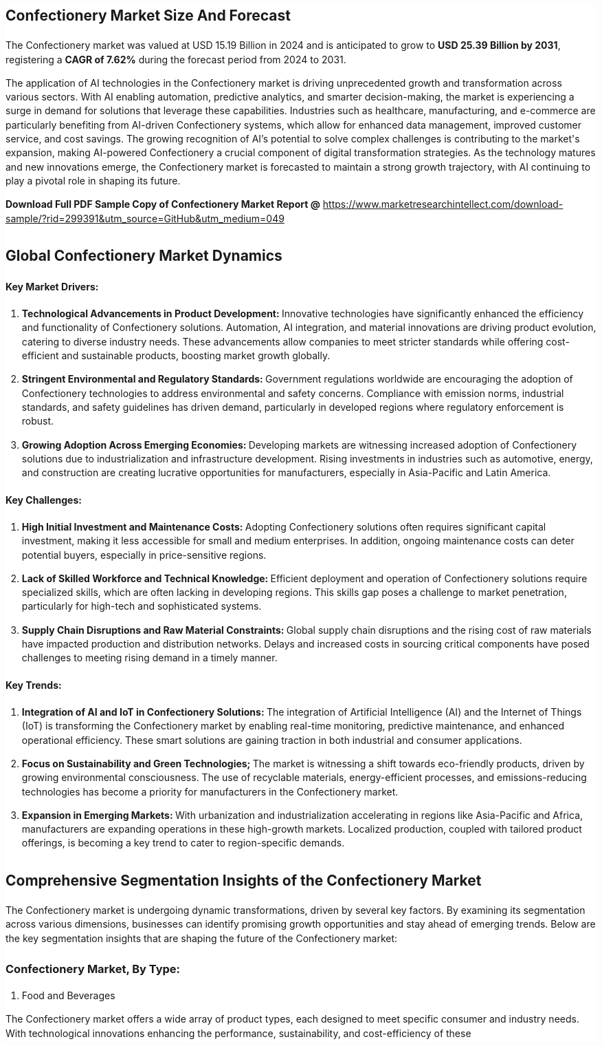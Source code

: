 <h2>Confectionery Market Size And Forecast</h2><p>The Confectionery market was valued at USD 15.19 Billion in 2024 and is anticipated to grow to <strong>USD 25.39 Billion by 2031</strong>, registering a <strong>CAGR of 7.62%</strong> during the forecast period from 2024 to 2031.</p><p>The application of AI technologies in the Confectionery market is driving unprecedented growth and transformation across various sectors. With AI enabling automation, predictive analytics, and smarter decision-making, the market is experiencing a surge in demand for solutions that leverage these capabilities. Industries such as healthcare, manufacturing, and e-commerce are particularly benefiting from AI-driven Confectionery systems, which allow for enhanced data management, improved customer service, and cost savings. The growing recognition of AI’s potential to solve complex challenges is contributing to the market's expansion, making AI-powered Confectionery a crucial component of digital transformation strategies. As the technology matures and new innovations emerge, the Confectionery market is forecasted to maintain a strong growth trajectory, with AI continuing to play a pivotal role in shaping its future.</p><p><strong>Download Full PDF Sample Copy of Confectionery Market Report @</strong>&nbsp;<a href="https://www.marketresearchintellect.com/download-sample/?rid=299391&amp;utm_source=GitHub&amp;utm_medium=049">https://www.marketresearchintellect.com/download-sample/?rid=299391&amp;utm_source=GitHub&amp;utm_medium=049</a></p><h2>Global Confectionery Market Dynamics</h2><h4><strong>Key Market Drivers:</strong></h4><ol><li><p><strong>Technological Advancements in Product Development:&nbsp;</strong>Innovative technologies have significantly enhanced the efficiency and functionality of Confectionery solutions. Automation, AI integration, and material innovations are driving product evolution, catering to diverse industry needs. These advancements allow companies to meet stricter standards while offering cost-efficient and sustainable products, boosting market growth globally.</p></li><li><p><strong>Stringent Environmental and Regulatory Standards:&nbsp;</strong>Government regulations worldwide are encouraging the adoption of Confectionery technologies to address environmental and safety concerns. Compliance with emission norms, industrial standards, and safety guidelines has driven demand, particularly in developed regions where regulatory enforcement is robust.</p></li><li><p><strong>Growing Adoption Across Emerging Economies:&nbsp;</strong>Developing markets are witnessing increased adoption of Confectionery solutions due to industrialization and infrastructure development. Rising investments in industries such as automotive, energy, and construction are creating lucrative opportunities for manufacturers, especially in Asia-Pacific and Latin America.</p></li></ol><h4><strong>Key Challenges:</strong></h4><ol><li><p><strong>High Initial Investment and Maintenance Costs:&nbsp;</strong>Adopting Confectionery solutions often requires significant capital investment, making it less accessible for small and medium enterprises. In addition, ongoing maintenance costs can deter potential buyers, especially in price-sensitive regions.</p></li><li><p><strong>Lack of Skilled Workforce and Technical Knowledge:&nbsp;</strong>Efficient deployment and operation of Confectionery solutions require specialized skills, which are often lacking in developing regions. This skills gap poses a challenge to market penetration, particularly for high-tech and sophisticated systems.</p></li><li><p><strong>Supply Chain Disruptions and Raw Material Constraints:&nbsp;</strong>Global supply chain disruptions and the rising cost of raw materials have impacted production and distribution networks. Delays and increased costs in sourcing critical components have posed challenges to meeting rising demand in a timely manner.</p></li></ol><h4><strong>Key Trends:</strong></h4><ol><li><p><strong>Integration of AI and IoT in Confectionery Solutions:&nbsp;</strong>The integration of Artificial Intelligence (AI) and the Internet of Things (IoT) is transforming the Confectionery market by enabling real-time monitoring, predictive maintenance, and enhanced operational efficiency. These smart solutions are gaining traction in both industrial and consumer applications.</p></li><li><p><strong>Focus on Sustainability and Green Technologies;&nbsp;</strong>The market is witnessing a shift towards eco-friendly products, driven by growing environmental consciousness. The use of recyclable materials, energy-efficient processes, and emissions-reducing technologies has become a priority for manufacturers in the Confectionery market.</p></li><li><p><strong>Expansion in Emerging Markets:&nbsp;</strong>With urbanization and industrialization accelerating in regions like Asia-Pacific and Africa, manufacturers are expanding operations in these high-growth markets. Localized production, coupled with tailored product offerings, is becoming a key trend to cater to region-specific demands.</p></li></ol><div class="article-main__content" data-test-id="publishing-text-block"><h2>Comprehensive Segmentation Insights of the Confectionery Market</h2><p>The Confectionery market is undergoing dynamic transformations, driven by several key factors. By examining its segmentation across various dimensions, businesses can identify promising growth opportunities and stay ahead of emerging trends. Below are the key segmentation insights that are shaping the future of the Confectionery market:</p><h3><strong>Confectionery Market, By Type:<br /></strong></h3><ol><li>Food and Beverages</li></ol><p>The Confectionery market offers a wide array of product types, each designed to meet specific consumer and industry needs. With technological innovations enhancing the performance, sustainability, and cost-efficiency of these